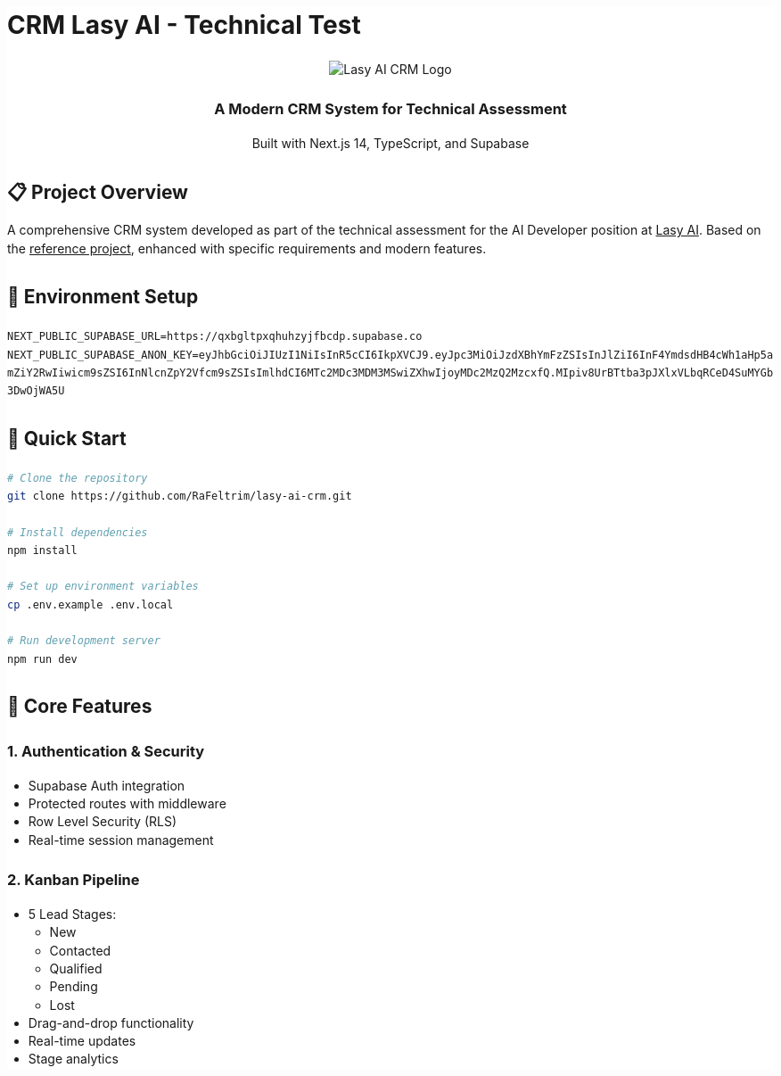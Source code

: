 # CRM Lasy AI - Technical Test

<div align="center">
  <img src="./public/logo.png" alt="Lasy AI CRM Logo" width="200"/>
  <h3>A Modern CRM System for Technical Assessment</h3>
  <p>Built with Next.js 14, TypeScript, and Supabase</p>
</div>

## 📋 Project Overview

A comprehensive CRM system developed as part of the technical assessment for the AI Developer position at [Lasy AI](https://vagas.lasy.ai/apply/ai-developer). Based on the [reference project](https://github.com/RaFeltrim/Nova-pasta), enhanced with specific requirements and modern features.

## 🔐 Environment Setup

```env
NEXT_PUBLIC_SUPABASE_URL=https://qxbgltpxqhuhzyjfbcdp.supabase.co
NEXT_PUBLIC_SUPABASE_ANON_KEY=eyJhbGciOiJIUzI1NiIsInR5cCI6IkpXVCJ9.eyJpc3MiOiJzdXBhYmFzZSIsInJlZiI6InF4YmdsdHB4cWh1aHp5amZiY2RwIiwicm9sZSI6InNlcnZpY2Vfcm9sZSIsImlhdCI6MTc2MDc3MDM3MSwiZXhwIjoyMDc2MzQ2MzcxfQ.MIpiv8UrBTtba3pJXlxVLbqRCeD4SuMYGb3DwOjWA5U
```

## 🚀 Quick Start

```bash
# Clone the repository
git clone https://github.com/RaFeltrim/lasy-ai-crm.git

# Install dependencies
npm install

# Set up environment variables
cp .env.example .env.local

# Run development server
npm run dev
```

## 🎯 Core Features

### 1. Authentication & Security
- Supabase Auth integration
- Protected routes with middleware
- Row Level Security (RLS)
- Real-time session management

### 2. Kanban Pipeline
- 5 Lead Stages:
  - New
  - Contacted
  - Qualified
  - Pending
  - Lost
- Drag-and-drop functionality
- Real-time updates
- Stage analytics
